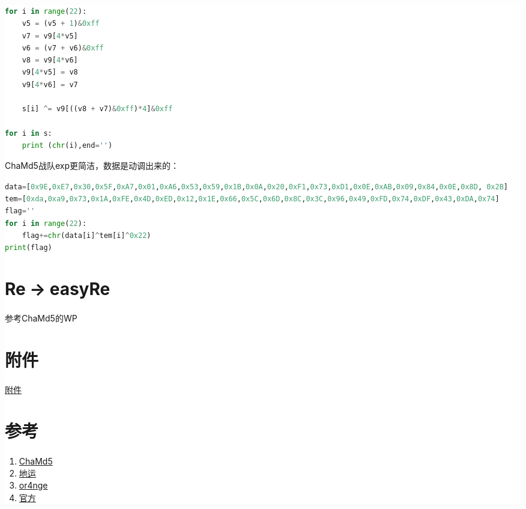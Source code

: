 ```python
for i in range(22):
    v5 = (v5 + 1)&0xff
    v7 = v9[4*v5]
    v6 = (v7 + v6)&0xff
    v8 = v9[4*v6]
    v9[4*v5] = v8
    v9[4*v6] = v7

    s[i] ^= v9[((v8 + v7)&0xff)*4]&0xff
    
for i in s:
	print (chr(i),end='')


```
ChaMd5战队exp更简洁，数据是动调出来的：
```python
data=[0x9E,0xE7,0x30,0x5F,0xA7,0x01,0xA6,0x53,0x59,0x1B,0x0A,0x20,0xF1,0x73,0xD1,0x0E,0xAB,0x09,0x84,0x0E,0x8D, 0x2B]
tem=[0xda,0xa9,0x73,0x1A,0xFE,0x4D,0xED,0x12,0x1E,0x66,0x5C,0x6D,0x8C,0x3C,0x96,0x49,0xFD,0x74,0xDF,0x43,0xDA,0x74]
flag=''
for i in range(22):
    flag+=chr(data[i]^tem[i]^0x22)
print(flag)
```
# Re -> easyRe

参考ChaMd5的WP

# 附件
[附件](https://github.com/1094093288/IMG/tree/master/Pwn/2021DongRuanCTF)
# 参考
1. [ChaMd5](https://mp.weixin.qq.com/s/KgxHOFH52EE8z7NnMTSIDA)
2. [地运](https://mp.weixin.qq.com/s/C0Vn_5NnGCd8Sn6--otsgA)
3. [or4nge](https://or4ngesec.github.io/post/dnuictf-writeup-by-or4nge/#web)
4. [官方](https://docs.qq.com/doc/DSVB0U3BIWHZ4RVRF)